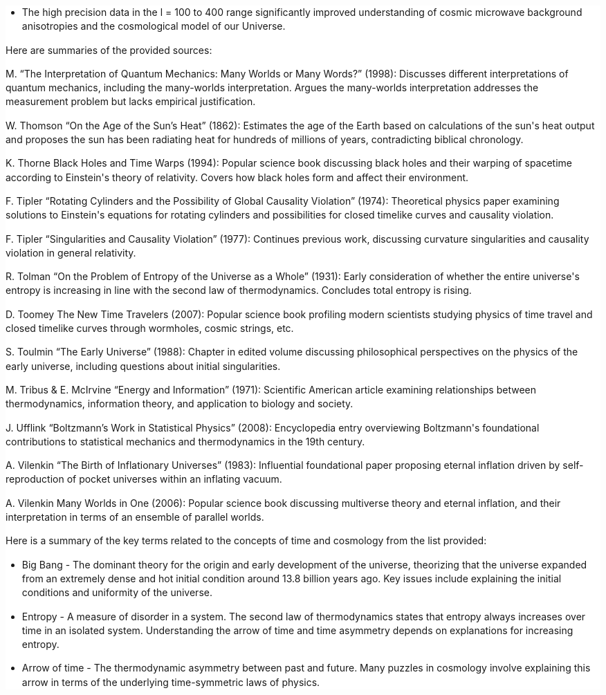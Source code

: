 - The high precision data in the l = 100 to 400 range significantly improved understanding of cosmic microwave background anisotropies and the cosmological model of our Universe.

 Here are summaries of the provided sources:

M. “The Interpretation of Quantum Mechanics: Many Worlds or Many Words?” (1998): Discusses different interpretations of quantum mechanics, including the many-worlds interpretation. Argues the many-worlds interpretation addresses the measurement problem but lacks empirical justification. 

W. Thomson “On the Age of the Sun’s Heat” (1862): Estimates the age of the Earth based on calculations of the sun's heat output and proposes the sun has been radiating heat for hundreds of millions of years, contradicting biblical chronology.

K. Thorne Black Holes and Time Warps (1994): Popular science book discussing black holes and their warping of spacetime according to Einstein's theory of relativity. Covers how black holes form and affect their environment. 

F. Tipler “Rotating Cylinders and the Possibility of Global Causality Violation” (1974): Theoretical physics paper examining solutions to Einstein's equations for rotating cylinders and possibilities for closed timelike curves and causality violation.

F. Tipler “Singularities and Causality Violation” (1977): Continues previous work, discussing curvature singularities and causality violation in general relativity. 

R. Tolman “On the Problem of Entropy of the Universe as a Whole” (1931): Early consideration of whether the entire universe's entropy is increasing in line with the second law of thermodynamics. Concludes total entropy is rising.

D. Toomey The New Time Travelers (2007): Popular science book profiling modern scientists studying physics of time travel and closed timelike curves through wormholes, cosmic strings, etc. 

S. Toulmin “The Early Universe” (1988): Chapter in edited volume discussing philosophical perspectives on the physics of the early universe, including questions about initial singularities.

M. Tribus & E. McIrvine “Energy and Information” (1971): Scientific American article examining relationships between thermodynamics, information theory, and application to biology and society.

J. Ufflink “Boltzmann’s Work in Statistical Physics” (2008): Encyclopedia entry overviewing Boltzmann's foundational contributions to statistical mechanics and thermodynamics in the 19th century.

A. Vilenkin “The Birth of Inflationary Universes” (1983): Influential foundational paper proposing eternal inflation driven by self-reproduction of pocket universes within an inflating vacuum.

A. Vilenkin Many Worlds in One (2006): Popular science book discussing multiverse theory and eternal inflation, and their interpretation in terms of an ensemble of parallel worlds.

 Here is a summary of the key terms related to the concepts of time and cosmology from the list provided:

- Big Bang - The dominant theory for the origin and early development of the universe, theorizing that the universe expanded from an extremely dense and hot initial condition around 13.8 billion years ago. Key issues include explaining the initial conditions and uniformity of the universe. 

- Entropy - A measure of disorder in a system. The second law of thermodynamics states that entropy always increases over time in an isolated system. Understanding the arrow of time and time asymmetry depends on explanations for increasing entropy.

- Arrow of time - The thermodynamic asymmetry between past and future. Many puzzles in cosmology involve explaining this arrow in terms of the underlying time-symmetric laws of physics. 
